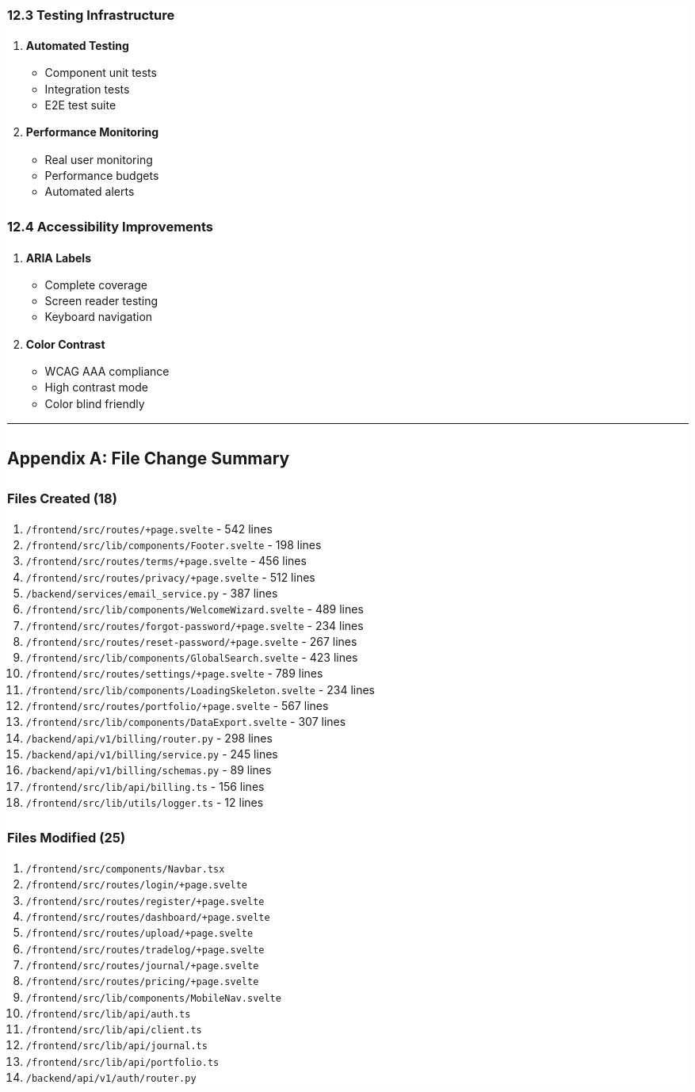 ### 12.3 Testing Infrastructure

1. **Automated Testing**
   - Component unit tests
   - Integration tests
   - E2E test suite

2. **Performance Monitoring**
   - Real user monitoring
   - Performance budgets
   - Automated alerts

### 12.4 Accessibility Improvements

1. **ARIA Labels**
   - Complete coverage
   - Screen reader testing
   - Keyboard navigation

2. **Color Contrast**
   - WCAG AAA compliance
   - High contrast mode
   - Color blind friendly

---

## Appendix A: File Change Summary

### Files Created (18)
1. `/frontend/src/routes/+page.svelte` - 542 lines
2. `/frontend/src/lib/components/Footer.svelte` - 198 lines
3. `/frontend/src/routes/terms/+page.svelte` - 456 lines
4. `/frontend/src/routes/privacy/+page.svelte` - 512 lines
5. `/backend/services/email_service.py` - 387 lines
6. `/frontend/src/lib/components/WelcomeWizard.svelte` - 489 lines
7. `/frontend/src/routes/forgot-password/+page.svelte` - 234 lines
8. `/frontend/src/routes/reset-password/+page.svelte` - 267 lines
9. `/frontend/src/lib/components/GlobalSearch.svelte` - 423 lines
10. `/frontend/src/routes/settings/+page.svelte` - 789 lines
11. `/frontend/src/lib/components/LoadingSkeleton.svelte` - 234 lines
12. `/frontend/src/routes/portfolio/+page.svelte` - 567 lines
13. `/frontend/src/lib/components/DataExport.svelte` - 307 lines
14. `/backend/api/v1/billing/router.py` - 298 lines
15. `/backend/api/v1/billing/service.py` - 245 lines
16. `/backend/api/v1/billing/schemas.py` - 89 lines
17. `/frontend/src/lib/api/billing.ts` - 156 lines
18. `/frontend/src/lib/utils/logger.ts` - 12 lines

### Files Modified (25)
1. `/frontend/src/components/Navbar.tsx`
2. `/frontend/src/routes/login/+page.svelte`
3. `/frontend/src/routes/register/+page.svelte`
4. `/frontend/src/routes/dashboard/+page.svelte`
5. `/frontend/src/routes/upload/+page.svelte`
6. `/frontend/src/routes/tradelog/+page.svelte`
7. `/frontend/src/routes/journal/+page.svelte`
8. `/frontend/src/routes/pricing/+page.svelte`
9. `/frontend/src/lib/components/MobileNav.svelte`
10. `/frontend/src/lib/api/auth.ts`
11. `/frontend/src/lib/api/client.ts`
12. `/frontend/src/lib/api/journal.ts`
13. `/frontend/src/lib/api/portfolio.ts`
14. `/backend/api/v1/auth/router.py`